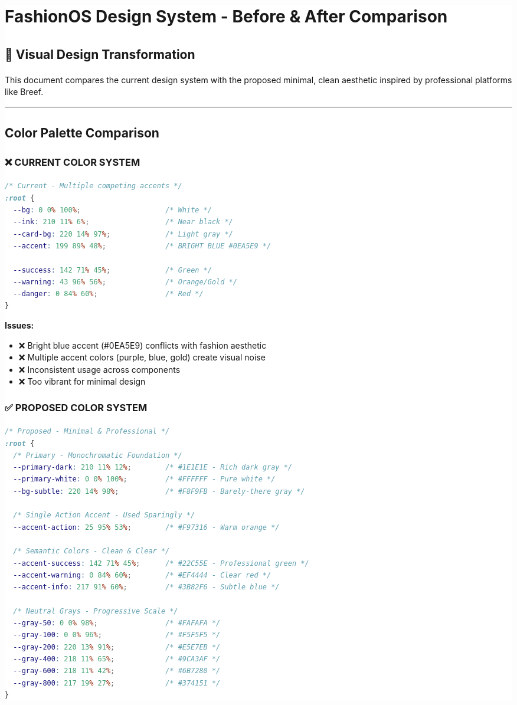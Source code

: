 # FashionOS Design System - Before & After Comparison

## 🎨 Visual Design Transformation

This document compares the current design system with the proposed minimal, clean aesthetic inspired by professional platforms like Breef.

---

## Color Palette Comparison

### ❌ CURRENT COLOR SYSTEM

```css
/* Current - Multiple competing accents */
:root {
  --bg: 0 0% 100%;                    /* White */
  --ink: 210 11% 6%;                  /* Near black */
  --card-bg: 220 14% 97%;             /* Light gray */
  --accent: 199 89% 48%;              /* BRIGHT BLUE #0EA5E9 */
  
  --success: 142 71% 45%;             /* Green */
  --warning: 43 96% 56%;              /* Orange/Gold */
  --danger: 0 84% 60%;                /* Red */
}
```

**Issues:**
- ❌ Bright blue accent (#0EA5E9) conflicts with fashion aesthetic
- ❌ Multiple accent colors (purple, blue, gold) create visual noise
- ❌ Inconsistent usage across components
- ❌ Too vibrant for minimal design

### ✅ PROPOSED COLOR SYSTEM

```css
/* Proposed - Minimal & Professional */
:root {
  /* Primary - Monochromatic Foundation */
  --primary-dark: 210 11% 12%;        /* #1E1E1E - Rich dark gray */
  --primary-white: 0 0% 100%;         /* #FFFFFF - Pure white */
  --bg-subtle: 220 14% 98%;           /* #F8F9FB - Barely-there gray */
  
  /* Single Action Accent - Used Sparingly */
  --accent-action: 25 95% 53%;        /* #F97316 - Warm orange */
  
  /* Semantic Colors - Clean & Clear */
  --accent-success: 142 71% 45%;      /* #22C55E - Professional green */
  --accent-warning: 0 84% 60%;        /* #EF4444 - Clear red */
  --accent-info: 217 91% 60%;         /* #3B82F6 - Subtle blue */
  
  /* Neutral Grays - Progressive Scale */
  --gray-50: 0 0% 98%;                /* #FAFAFA */
  --gray-100: 0 0% 96%;               /* #F5F5F5 */
  --gray-200: 220 13% 91%;            /* #E5E7EB */
  --gray-400: 218 11% 65%;            /* #9CA3AF */
  --gray-600: 218 11% 42%;            /* #6B7280 */
  --gray-800: 217 19% 27%;            /* #374151 */
}
```
